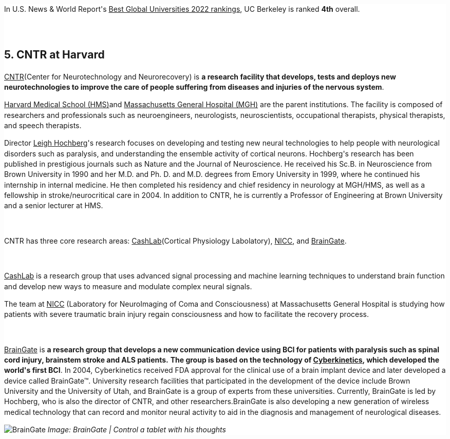 In U.S. News & World Report's [Best Global Universities 2022 rankings](https://www.usnews.com/education/best-global-universities), UC Berkeley is ranked **4th** overall.

&nbsp;

## 5. CNTR at Harvard

[CNTR](https://cntr.mgh.harvard.edu/)(Center for Neurotechnology and Neurorecovery) is **a research facility that develops, tests and deploys new neurotechnologies to improve the care of people suffering from diseases and injuries of the nervous system**.

[Harvard Medical School (HMS)](https://hms.harvard.edu/)and [Massachusetts General Hospital (MGH)](https://www.massgeneral.org/) are the parent institutions. The facility is composed of researchers and professionals such as neuroengineers, neurologists, neuroscientists, occupational therapists, physical therapists, and speech therapists.

Director [Leigh Hochberg](https://www.braingate.org/team/leigh-hochberg-m-d-ph-d/)'s research focuses on developing and testing new neural technologies to help people with neurological disorders such as paralysis, and understanding the ensemble activity of cortical neurons. Hochberg's research has been published in prestigious journals such as Nature and the Journal of Neuroscience. He received his Sc.B. in Neuroscience from Brown University in 1990 and her M.D. and Ph. D. and M.D. degrees from Emory University in 1999, where he continued his internship in internal medicine. He then completed his residency and chief residency in neurology at MGH/HMS, as well as a fellowship in stroke/neurocritical care in 2004. In addition to CNTR, he is currently a Professor of Engineering at Brown University and a senior lecturer at HMS.

&nbsp;

CNTR has three core research areas: [CashLab](https://cashlab.mgh.harvard.edu/)(Cortical Physiology Labolatory), [NICC](https://www.comarecoverylab.org/), and [BrainGate](https://www.braingate.org/).

&nbsp;

[CashLab](https://cashlab.mgh.harvard.edu/) is a research group that uses advanced signal processing and machine learning techniques to understand brain function and develop new ways to measure and modulate complex neural signals.

The team at [NICC](https://www.comarecoverylab.org/) (Laboratory for NeuroImaging of Coma and Consciousness) at Massachusetts General Hospital is studying how patients with severe traumatic brain injury regain consciousness and how to facilitate the recovery process.

&nbsp;

[BrainGate](https://www.braingate.org/) is **a research group that develops a new communication device using BCI for patients with paralysis such as spinal cord injury, brainstem stroke and ALS patients.** **The group is based on the technology of [Cyberkinetics](https://en.wikipedia.org/wiki/Cyberkinetics), which developed the world's first BCI**. In 2004, Cyberkinetics received FDA approval for the clinical use of a brain implant device and later developed a device called BrainGate™. University research facilities that participated in the development of the device include Brown University and the University of Utah, and BrainGate is a group of experts from these universities. Currently, BrainGate is led by Hochberg, who is also the director of CNTR, and other researchers.BrainGate is also developing a new generation of wireless medical technology that can record and monitor neural activity to aid in the diagnosis and management of neurological diseases.

![BrainGate](https://www.brown.edu/sites/g/files/dprerj316/files/styles/wide_med/public/2019-03/Screen%20Shot%202018-11-13%20at%209.37.50%20AM.jpg?h=9274aef8&itok=Wnh6E7nn)
_Image: BrainGate | Control a tablet with his thoughts_
